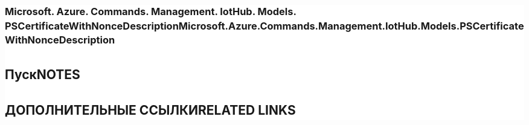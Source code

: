 ### <span data-ttu-id="a2b96-138">Microsoft. Azure. Commands. Management. IotHub. Models. PSCertificateWithNonceDescription</span><span class="sxs-lookup"><span data-stu-id="a2b96-138">Microsoft.Azure.Commands.Management.IotHub.Models.PSCertificateWithNonceDescription</span></span>

## <span data-ttu-id="a2b96-139">Пуск</span><span class="sxs-lookup"><span data-stu-id="a2b96-139">NOTES</span></span>

## <span data-ttu-id="a2b96-140">ДОПОЛНИТЕЛЬНЫЕ ССЫЛКИ</span><span class="sxs-lookup"><span data-stu-id="a2b96-140">RELATED LINKS</span></span>
